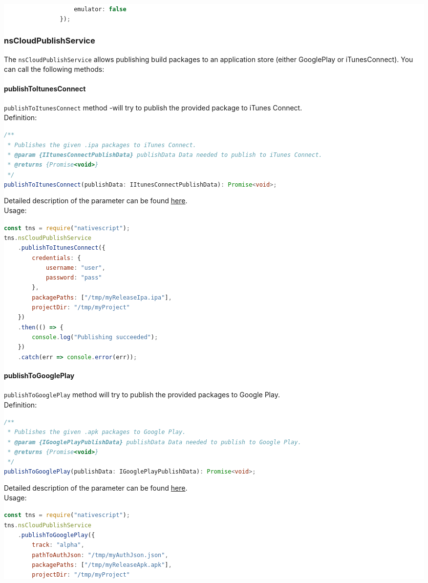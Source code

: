 ```JavaScript
					emulator: false
				});
```

### nsCloudPublishService
The `nsCloudPublishService` allows publishing build packages to an application store (either GooglePlay or iTunesConnect). You can call the following methods:

#### publishToItunesConnect
`publishToItunesConnect` method -will try to publish the provided package to iTunes Connect. </br>
Definition:

```TypeScript
/**
 * Publishes the given .ipa packages to iTunes Connect.
 * @param {IItunesConnectPublishData} publishData Data needed to publish to iTunes Connect.
 * @returns {Promise<void>}
 */
publishToItunesConnect(publishData: IItunesConnectPublishData): Promise<void>;
```
Detailed description of the parameter can be found [here](./lib/definitions/cloud-publish-service.d.ts).
</br>
Usage:
```JavaScript
const tns = require("nativescript");
tns.nsCloudPublishService
	.publishToItunesConnect({
		credentials: {
			username: "user",
			password: "pass"
		},
		packagePaths: ["/tmp/myReleaseIpa.ipa"],
		projectDir: "/tmp/myProject"
	})
	.then(() => {
		console.log("Publishing succeeded");
	})
	.catch(err => console.error(err));
```

#### publishToGooglePlay
`publishToGooglePlay` method will try to publish the provided packages to Google Play. </br>
Definition:

```TypeScript
/**
 * Publishes the given .apk packages to Google Play.
 * @param {IGooglePlayPublishData} publishData Data needed to publish to Google Play.
 * @returns {Promise<void>}
 */
publishToGooglePlay(publishData: IGooglePlayPublishData): Promise<void>;
```
Detailed description of the parameter can be found [here](./lib/definitions/cloud-publish-service.d.ts).
</br>
Usage:
```JavaScript
const tns = require("nativescript");
tns.nsCloudPublishService
	.publishToGooglePlay({
		track: "alpha",
		pathToAuthJson: "/tmp/myAuthJson.json",
		packagePaths: ["/tmp/myReleaseApk.apk"],
		projectDir: "/tmp/myProject"
```